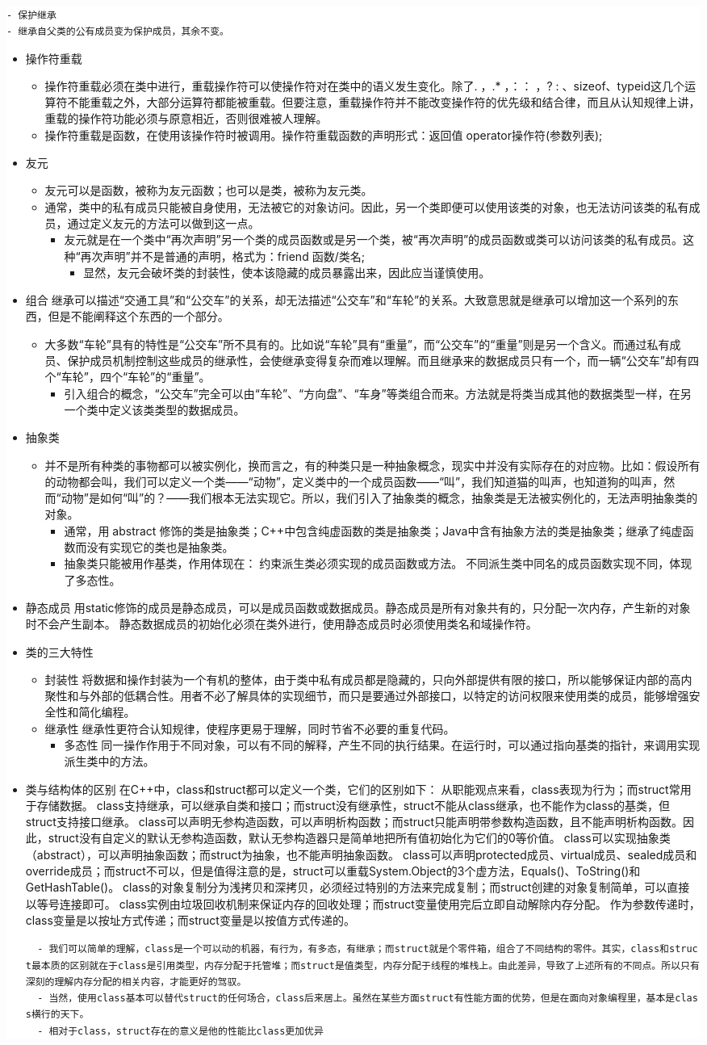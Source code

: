     - 保护继承
    - 继承自父类的公有成员变为保护成员，其余不变。
- 操作符重载
	- 操作符重载必须在类中进行，重载操作符可以使操作符对在类中的语义发生变化。除了. ，.* ，：： ，? : 、sizeof、typeid这几个运算符不能重载之外，大部分运算符都能被重载。但要注意，重载操作符并不能改变操作符的优先级和结合律，而且从认知规律上讲，重载的操作符功能必须与原意相近，否则很难被人理解。
	- 操作符重载是函数，在使用该操作符时被调用。操作符重载函数的声明形式：返回值 operator操作符(参数列表);
- 友元
	- 友元可以是函数，被称为友元函数；也可以是类，被称为友元类。
	- 通常，类中的私有成员只能被自身使用，无法被它的对象访问。因此，另一个类即便可以使用该类的对象，也无法访问该类的私有成员，通过定义友元的方法可以做到这一点。
		- 友元就是在一个类中“再次声明”另一个类的成员函数或是另一个类，被“再次声明”的成员函数或类可以访问该类的私有成员。这种“再次声明”并不是普通的声明，格式为：friend 函数/类名;
			- 显然，友元会破坏类的封装性，使本该隐藏的成员暴露出来，因此应当谨慎使用。
- 组合
继承可以描述“交通工具”和“公交车”的关系，却无法描述“公交车”和“车轮”的关系。大致意思就是继承可以增加这一个系列的东西，但是不能阐释这个东西的一个部分。
  - 大多数“车轮”具有的特性是“公交车”所不具有的。比如说“车轮”具有“重量”，而“公交车”的“重量”则是另一个含义。而通过私有成员、保护成员机制控制这些成员的继承性，会使继承变得复杂而难以理解。而且继承来的数据成员只有一个，而一辆“公交车”却有四个“车轮”，四个“车轮”的“重量”。
	- 引入组合的概念，“公交车”完全可以由“车轮”、“方向盘”、“车身”等类组合而来。方法就是将类当成其他的数据类型一样，在另一个类中定义该类类型的数据成员。
- 抽象类
	- 并不是所有种类的事物都可以被实例化，换而言之，有的种类只是一种抽象概念，现实中并没有实际存在的对应物。比如：假设所有的动物都会叫，我们可以定义一个类——“动物”，定义类中的一个成员函数——“叫”，我们知道猫的叫声，也知道狗的叫声，然而“动物”是如何“叫”的？——我们根本无法实现它。所以，我们引入了抽象类的概念，抽象类是无法被实例化的，无法声明抽象类的对象。
		- 通常，用 abstract 修饰的类是抽象类；C++中包含纯虚函数的类是抽象类；Java中含有抽象方法的类是抽象类；继承了纯虚函数而没有实现它的类也是抽象类。
		- 抽象类只能被用作基类，作用体现在：
约束派生类必须实现的成员函数或方法。
不同派生类中同名的成员函数实现不同，体现了多态性。
- 静态成员
	用static修饰的成员是静态成员，可以是成员函数或数据成员。静态成员是所有对象共有的，只分配一次内存，产生新的对象时不会产生副本。
	静态数据成员的初始化必须在类外进行，使用静态成员时必须使用类名和域操作符。
- 类的三大特性
	- 封装性
    将数据和操作封装为一个有机的整体，由于类中私有成员都是隐藏的，只向外部提供有限的接口，所以能够保证内部的高内聚性和与外部的低耦合性。用者不必了解具体的实现细节，而只是要通过外部接口，以特定的访问权限来使用类的成员，能够增强安全性和简化编程。
  - 继承性
    继承性更符合认知规律，使程序更易于理解，同时节省不必要的重复代码。
	- 多态性
    同一操作作用于不同对象，可以有不同的解释，产生不同的执行结果。在运行时，可以通过指向基类的指针，来调用实现派生类中的方法。
- 类与结构体的区别
		在C++中，class和struct都可以定义一个类，它们的区别如下：
    从职能观点来看，class表现为行为；而struct常用于存储数据。
    class支持继承，可以继承自类和接口；而struct没有继承性，struct不能从class继承，也不能作为class的基类，但struct支持接口继承。
    class可以声明无参构造函数，可以声明析构函数；而struct只能声明带参数构造函数，且不能声明析构函数。因此，struct没有自定义的默认无参构造函数，默认无参构造器只是简单地把所有值初始化为它们的0等价值。
    class可以实现抽象类（abstract），可以声明抽象函数；而struct为抽象，也不能声明抽象函数。
    class可以声明protected成员、virtual成员、sealed成员和override成员；而struct不可以，但是值得注意的是，struct可以重载System.Object的3个虚方法，Equals()、ToString()和 GetHashTable()。
    class的对象复制分为浅拷贝和深拷贝，必须经过特别的方法来完成复制；而struct创建的对象复制简单，可以直接以等号连接即可。
    class实例由垃圾回收机制来保证内存的回收处理；而struct变量使用完后立即自动解除内存分配。
    作为参数传递时，class变量是以按址方式传递；而struct变量是以按值方式传递的。

		- 我们可以简单的理解，class是一个可以动的机器，有行为，有多态，有继承；而struct就是个零件箱，组合了不同结构的零件。其实，class和struct最本质的区别就在于class是引用类型，内存分配于托管堆；而struct是值类型，内存分配于线程的堆栈上。由此差异，导致了上述所有的不同点。所以只有深刻的理解内存分配的相关内容，才能更好的驾驭。
		- 当然，使用class基本可以替代struct的任何场合，class后来居上。虽然在某些方面struct有性能方面的优势，但是在面向对象编程里，基本是class横行的天下。
		- 相对于class，struct存在的意义是他的性能比class更加优异

